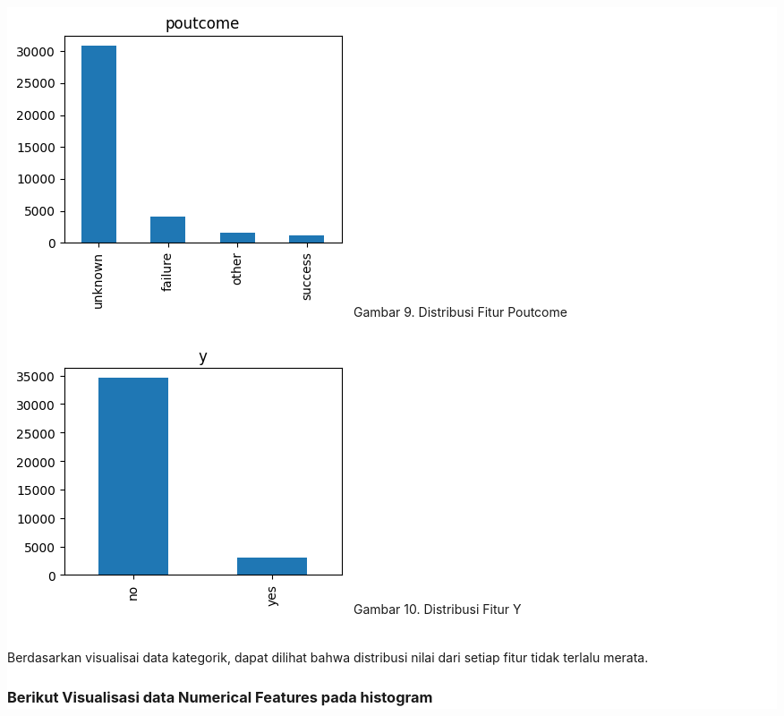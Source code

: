 <img src="images/poutcome.png"/>
Gambar 9. Distribusi Fitur Poutcome<br><br>

<img src="images/y.png"/>
Gambar 10. Distribusi Fitur Y<br><br>

Berdasarkan visualisai data kategorik, dapat dilihat bahwa distribusi nilai dari setiap fitur tidak terlalu merata.
### Berikut Visualisasi data Numerical Features pada histogram
